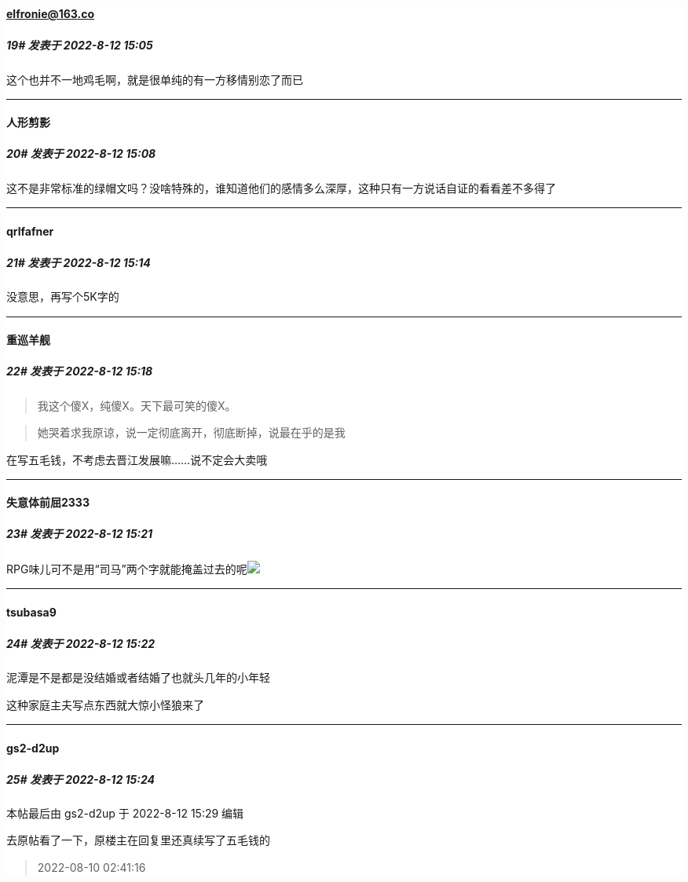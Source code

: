####  elfronie@163.co  
##### 19#       发表于 2022-8-12 15:05

这个也并不一地鸡毛啊，就是很单纯的有一方移情别恋了而已

*****

####  人形剪影  
##### 20#       发表于 2022-8-12 15:08

这不是非常标准的绿帽文吗？没啥特殊的，谁知道他们的感情多么深厚，这种只有一方说话自证的看看差不多得了

*****

####  qrlfafner  
##### 21#       发表于 2022-8-12 15:14

没意思，再写个5K字的

*****

####  重巡羊舰  
##### 22#       发表于 2022-8-12 15:18

<blockquote>我这个傻X，纯傻X。天下最可笑的傻X。</blockquote>
<blockquote>她哭着求我原谅，说一定彻底离开，彻底断掉，说最在乎的是我</blockquote>

在写五毛钱，不考虑去晋江发展嘛……说不定会大卖哦

*****

####  失意体前屈2333  
##### 23#       发表于 2022-8-12 15:21

RPG味儿可不是用“司马”两个字就能掩盖过去的呢<img src="https://static.saraba1st.com/image/smiley/face2017/067.png" referrerpolicy="no-referrer">

*****

####  tsubasa9  
##### 24#       发表于 2022-8-12 15:22

泥潭是不是都是没结婚或者结婚了也就头几年的小年轻

这种家庭主夫写点东西就大惊小怪狼来了

*****

####  gs2-d2up  
##### 25#       发表于 2022-8-12 15:24

 本帖最后由 gs2-d2up 于 2022-8-12 15:29 编辑 

去原帖看了一下，原楼主在回复里还真续写了五毛钱的
 <blockquote>2022-08-10 02:41:16
